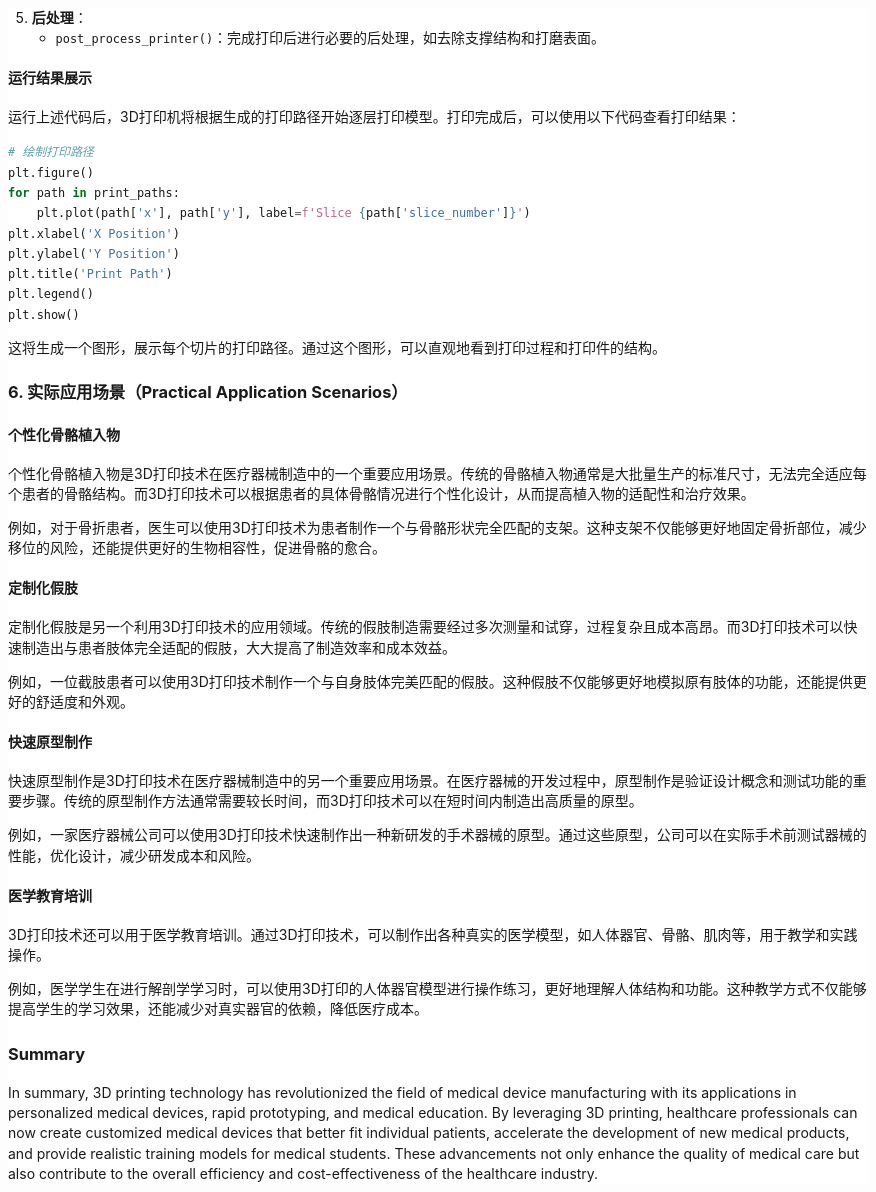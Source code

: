 5. **后处理**：
   - `post_process_printer()`：完成打印后进行必要的后处理，如去除支撑结构和打磨表面。

#### 运行结果展示

运行上述代码后，3D打印机将根据生成的打印路径开始逐层打印模型。打印完成后，可以使用以下代码查看打印结果：

```python
# 绘制打印路径
plt.figure()
for path in print_paths:
    plt.plot(path['x'], path['y'], label=f'Slice {path['slice_number']}')
plt.xlabel('X Position')
plt.ylabel('Y Position')
plt.title('Print Path')
plt.legend()
plt.show()
```

这将生成一个图形，展示每个切片的打印路径。通过这个图形，可以直观地看到打印过程和打印件的结构。

### 6. 实际应用场景（Practical Application Scenarios）

#### 个性化骨骼植入物

个性化骨骼植入物是3D打印技术在医疗器械制造中的一个重要应用场景。传统的骨骼植入物通常是大批量生产的标准尺寸，无法完全适应每个患者的骨骼结构。而3D打印技术可以根据患者的具体骨骼情况进行个性化设计，从而提高植入物的适配性和治疗效果。

例如，对于骨折患者，医生可以使用3D打印技术为患者制作一个与骨骼形状完全匹配的支架。这种支架不仅能够更好地固定骨折部位，减少移位的风险，还能提供更好的生物相容性，促进骨骼的愈合。

#### 定制化假肢

定制化假肢是另一个利用3D打印技术的应用领域。传统的假肢制造需要经过多次测量和试穿，过程复杂且成本高昂。而3D打印技术可以快速制造出与患者肢体完全适配的假肢，大大提高了制造效率和成本效益。

例如，一位截肢患者可以使用3D打印技术制作一个与自身肢体完美匹配的假肢。这种假肢不仅能够更好地模拟原有肢体的功能，还能提供更好的舒适度和外观。

#### 快速原型制作

快速原型制作是3D打印技术在医疗器械制造中的另一个重要应用场景。在医疗器械的开发过程中，原型制作是验证设计概念和测试功能的重要步骤。传统的原型制作方法通常需要较长时间，而3D打印技术可以在短时间内制造出高质量的原型。

例如，一家医疗器械公司可以使用3D打印技术快速制作出一种新研发的手术器械的原型。通过这些原型，公司可以在实际手术前测试器械的性能，优化设计，减少研发成本和风险。

#### 医学教育培训

3D打印技术还可以用于医学教育培训。通过3D打印技术，可以制作出各种真实的医学模型，如人体器官、骨骼、肌肉等，用于教学和实践操作。

例如，医学学生在进行解剖学学习时，可以使用3D打印的人体器官模型进行操作练习，更好地理解人体结构和功能。这种教学方式不仅能够提高学生的学习效果，还能减少对真实器官的依赖，降低医疗成本。

### Summary

In summary, 3D printing technology has revolutionized the field of medical device manufacturing with its applications in personalized medical devices, rapid prototyping, and medical education. By leveraging 3D printing, healthcare professionals can now create customized medical devices that better fit individual patients, accelerate the development of new medical products, and provide realistic training models for medical students. These advancements not only enhance the quality of medical care but also contribute to the overall efficiency and cost-effectiveness of the healthcare industry.
